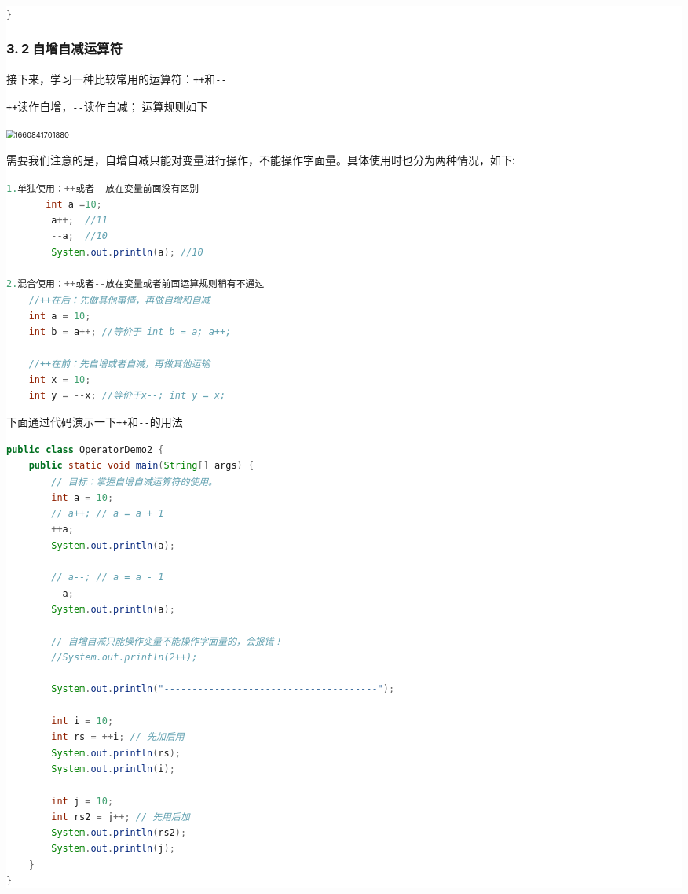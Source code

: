 ```java
}
```

### 3. 2 自增自减运算符

接下来，学习一种比较常用的运算符：`++`和`--` 

`++`读作自增，`--`读作自减； 运算规则如下

<img src="https://raw.githubusercontent.com/qiye0716/picture_typora/main/img/202409292029431.png" alt="1660841701880" style="zoom: 67%;" />

需要我们注意的是，自增自减只能对变量进行操作，不能操作字面量。具体使用时也分为两种情况，如下:

```java
1.单独使用：++或者--放在变量前面没有区别
	   int a =10; 
	    a++;  //11
		--a;  //10
		System.out.println(a); //10

2.混合使用：++或者--放在变量或者前面运算规则稍有不通过
	//++在后：先做其他事情，再做自增和自减
	int a = 10;
	int b = a++; //等价于 int b = a; a++; 

	//++在前：先自增或者自减，再做其他运输
	int x = 10;
	int y = --x; //等价于x--; int y = x;  
```

下面通过代码演示一下`++`和`--`的用法

```java
public class OperatorDemo2 {
    public static void main(String[] args) {
        // 目标：掌握自增自减运算符的使用。
        int a = 10;
        // a++; // a = a + 1
        ++a;
        System.out.println(a);

        // a--; // a = a - 1
        --a;
        System.out.println(a);

        // 自增自减只能操作变量不能操作字面量的，会报错！
      	//System.out.println(2++);

        System.out.println("--------------------------------------");

        int i = 10;
        int rs = ++i; // 先加后用
        System.out.println(rs);
        System.out.println(i);

        int j = 10;
        int rs2 = j++; // 先用后加
        System.out.println(rs2);
        System.out.println(j);
    }
}
```

